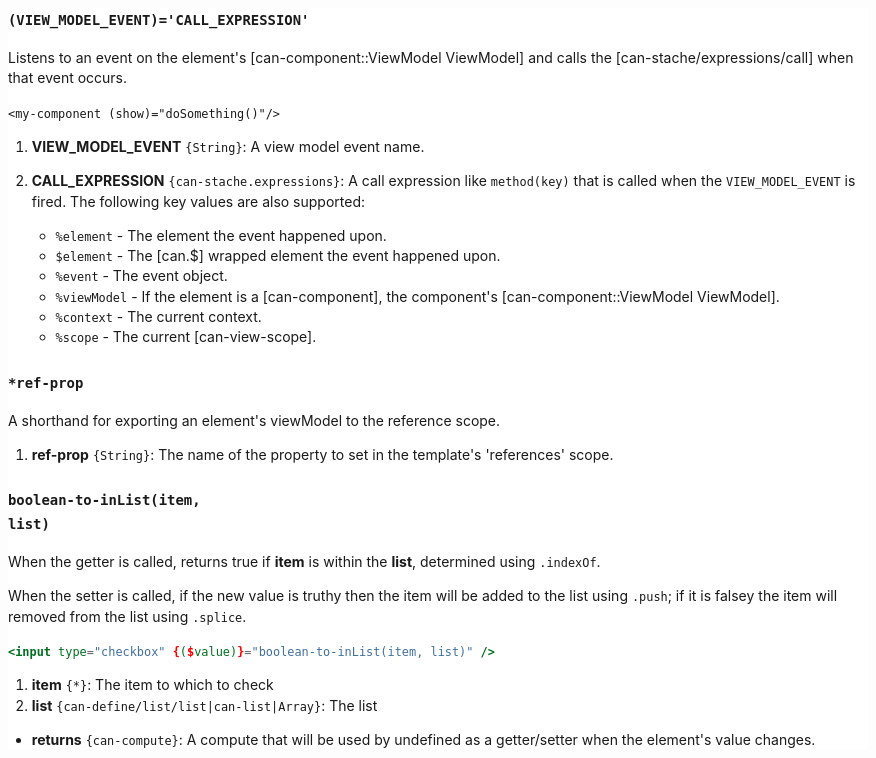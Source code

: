 
### <code>(VIEW_MODEL_EVENT)='CALL_EXPRESSION'</code>


Listens to an event on the element's [can-component::ViewModel ViewModel] and calls the [can-stache/expressions/call] when that event occurs.

```
<my-component (show)="doSomething()"/>
```


1. __VIEW_MODEL_EVENT__ <code>{String}</code>:
  A view model event name.

1. __CALL_EXPRESSION__ <code>{can-stache.expressions}</code>:
  A call expression like `method(key)` that is called when the `VIEW_MODEL_EVENT`
  is fired. The following key values are also supported:

   - `%element` - The element the event happened upon.
   - `$element` - The [can.$] wrapped element the event happened upon.
   - `%event` - The event object.
   - `%viewModel` - If the element is a [can-component], the component's [can-component::ViewModel ViewModel].
   - `%context` - The current context.
   - `%scope` - The current [can-view-scope].



### <code>*ref-prop</code>


  A shorthand for exporting an element's viewModel to the reference scope.


1. __ref-prop__ <code>{String}</code>:
  The name of the property to set in the template's 'references' scope.


### <code>boolean-to-inList(item, list)</code>


When the getter is called, returns true if **item** is within the **list**, determined using `.indexOf`.

When the setter is called, if the new value is truthy then the item will be added to the list using `.push`; if it is falsey the item will removed from the list using `.splice`.

```handlebars
<input type="checkbox" {($value)}="boolean-to-inList(item, list)" />
```


1. __item__ <code>{*}</code>:
  The item to which to check
1. __list__ <code>{can-define/list/list|can-list|Array}</code>:
  The list

- __returns__ <code>{can-compute}</code>:
  A compute that will be used by undefined as a getter/setter when the element's value changes.
